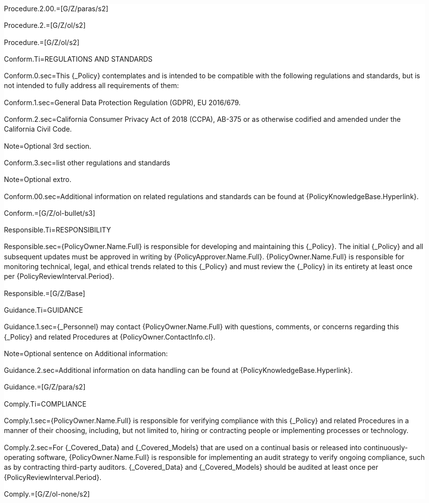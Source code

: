Procedure.2.00.=[G/Z/paras/s2]

Procedure.2.=[G/Z/ol/s2]

Procedure.=[G/Z/ol/s2]

Conform.Ti=REGULATIONS AND STANDARDS

Conform.0.sec=This {_Policy} contemplates and is intended to be compatible with the following regulations and standards, but is not intended to fully address all requirements of them:

Conform.1.sec=General Data Protection Regulation (GDPR), EU 2016/679.

Conform.2.sec=California Consumer Privacy Act of 2018 (CCPA), AB-375 or as otherwise codified and amended under the California Civil Code.

Note=Optional 3rd section.

Conform.3.sec=list other regulations and standards

Note=Optional extro.

Conform.00.sec=Additional information on related regulations and standards can be found at {PolicyKnowledgeBase.Hyperlink}.

Conform.=[G/Z/ol-bullet/s3]

Responsible.Ti=RESPONSIBILITY

Responsible.sec={PolicyOwner.Name.Full} is responsible for developing and maintaining this {_Policy}. The initial {_Policy} and all subsequent updates must be approved in writing by {PolicyApprover.Name.Full}. {PolicyOwner.Name.Full} is responsible for monitoring technical, legal, and ethical trends related to this {_Policy} and must review the {_Policy} in its entirety at least once per {PolicyReviewInterval.Period}.

Responsible.=[G/Z/Base]

Guidance.Ti=GUIDANCE

Guidance.1.sec={_Personnel} may contact {PolicyOwner.Name.Full} with questions, comments, or concerns regarding this {_Policy} and related Procedures at {PolicyOwner.ContactInfo.cl}.  

Note=Optional sentence on Additional information: 

Guidance.2.sec=Additional information on data handling can be found at {PolicyKnowledgeBase.Hyperlink}.

Guidance.=[G/Z/para/s2]

Comply.Ti=COMPLIANCE

Comply.1.sec={PolicyOwner.Name.Full} is responsible for verifying compliance with this {_Policy} and related Procedures in a manner of their choosing, including, but not limited to, hiring or contracting people or implementing processes or technology.

Comply.2.sec=For {_Covered_Data} and {_Covered_Models} that are used on a continual basis or released into continuously-operating software, {PolicyOwner.Name.Full} is responsible for implementing an audit strategy to verify ongoing compliance, such as by contracting third-party auditors.  {_Covered_Data} and {_Covered_Models} should be audited at least once per {PolicyReviewInterval.Period}.  

Comply.=[G/Z/ol-none/s2]
